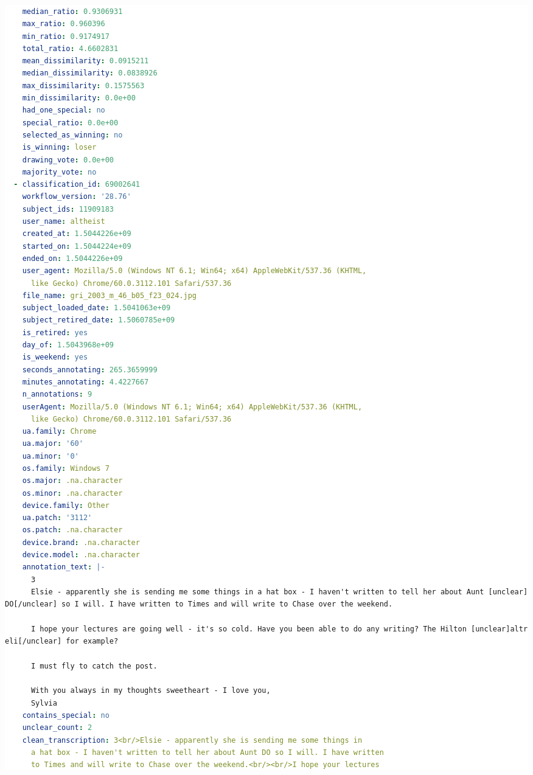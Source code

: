 ```yaml
    median_ratio: 0.9306931
    max_ratio: 0.960396
    min_ratio: 0.9174917
    total_ratio: 4.6602831
    mean_dissimilarity: 0.0915211
    median_dissimilarity: 0.0838926
    max_dissimilarity: 0.1575563
    min_dissimilarity: 0.0e+00
    had_one_special: no
    special_ratio: 0.0e+00
    selected_as_winning: no
    is_winning: loser
    drawing_vote: 0.0e+00
    majority_vote: no
  - classification_id: 69002641
    workflow_version: '28.76'
    subject_ids: 11909183
    user_name: altheist
    created_at: 1.5044226e+09
    started_on: 1.5044224e+09
    ended_on: 1.5044226e+09
    user_agent: Mozilla/5.0 (Windows NT 6.1; Win64; x64) AppleWebKit/537.36 (KHTML,
      like Gecko) Chrome/60.0.3112.101 Safari/537.36
    file_name: gri_2003_m_46_b05_f23_024.jpg
    subject_loaded_date: 1.5041063e+09
    subject_retired_date: 1.5060785e+09
    is_retired: yes
    day_of: 1.5043968e+09
    is_weekend: yes
    seconds_annotating: 265.3659999
    minutes_annotating: 4.4227667
    n_annotations: 9
    userAgent: Mozilla/5.0 (Windows NT 6.1; Win64; x64) AppleWebKit/537.36 (KHTML,
      like Gecko) Chrome/60.0.3112.101 Safari/537.36
    ua.family: Chrome
    ua.major: '60'
    ua.minor: '0'
    os.family: Windows 7
    os.major: .na.character
    os.minor: .na.character
    device.family: Other
    ua.patch: '3112'
    os.patch: .na.character
    device.brand: .na.character
    device.model: .na.character
    annotation_text: |-
      3
      Elsie - apparently she is sending me some things in a hat box - I haven't written to tell her about Aunt [unclear]DO[/unclear] so I will. I have written to Times and will write to Chase over the weekend.

      I hope your lectures are going well - it's so cold. Have you been able to do any writing? The Hilton [unclear]altreli[/unclear] for example?

      I must fly to catch the post.

      With you always in my thoughts sweetheart - I love you,
      Sylvia
    contains_special: no
    unclear_count: 2
    clean_transcription: 3<br/>Elsie - apparently she is sending me some things in
      a hat box - I haven't written to tell her about Aunt DO so I will. I have written
      to Times and will write to Chase over the weekend.<br/><br/>I hope your lectures
```